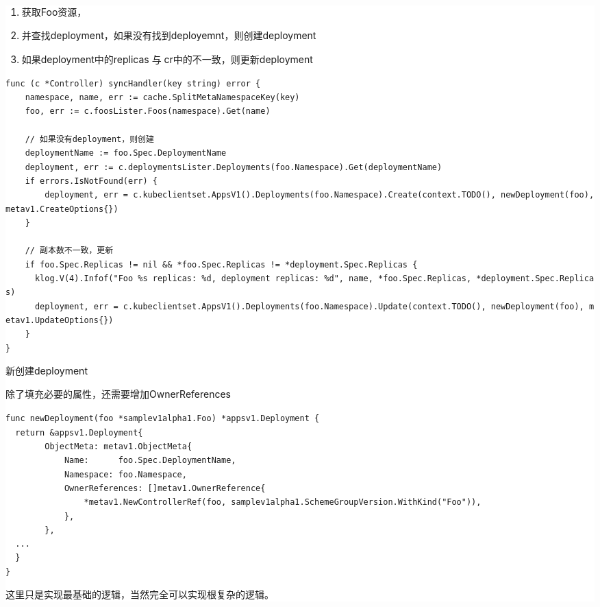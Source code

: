 

1. 获取Foo资源，

2. 并查找deployment，如果没有找到deployemnt，则创建deployment
3. 如果deployment中的replicas 与 cr中的不一致，则更新deployment

```
func (c *Controller) syncHandler(key string) error {
	namespace, name, err := cache.SplitMetaNamespaceKey(key)
	foo, err := c.foosLister.Foos(namespace).Get(name)
	
	// 如果没有deployment，则创建
	deploymentName := foo.Spec.DeploymentName
	deployment, err := c.deploymentsLister.Deployments(foo.Namespace).Get(deploymentName)
	if errors.IsNotFound(err) {
		deployment, err = c.kubeclientset.AppsV1().Deployments(foo.Namespace).Create(context.TODO(), newDeployment(foo), metav1.CreateOptions{})
	}
	
	// 副本数不一致，更新
	if foo.Spec.Replicas != nil && *foo.Spec.Replicas != *deployment.Spec.Replicas {
	  klog.V(4).Infof("Foo %s replicas: %d, deployment replicas: %d", name, *foo.Spec.Replicas, *deployment.Spec.Replicas)
	  deployment, err = c.kubeclientset.AppsV1().Deployments(foo.Namespace).Update(context.TODO(), newDeployment(foo), metav1.UpdateOptions{})
	}
}
```



新创建deployment

除了填充必要的属性，还需要增加OwnerReferences

```
func newDeployment(foo *samplev1alpha1.Foo) *appsv1.Deployment {
  return &appsv1.Deployment{
  		ObjectMeta: metav1.ObjectMeta{
			Name:      foo.Spec.DeploymentName,
			Namespace: foo.Namespace,
			OwnerReferences: []metav1.OwnerReference{
				*metav1.NewControllerRef(foo, samplev1alpha1.SchemeGroupVersion.WithKind("Foo")),
			},
		},
  ...
  }
}
```



这里只是实现最基础的逻辑，当然完全可以实现根复杂的逻辑。 


